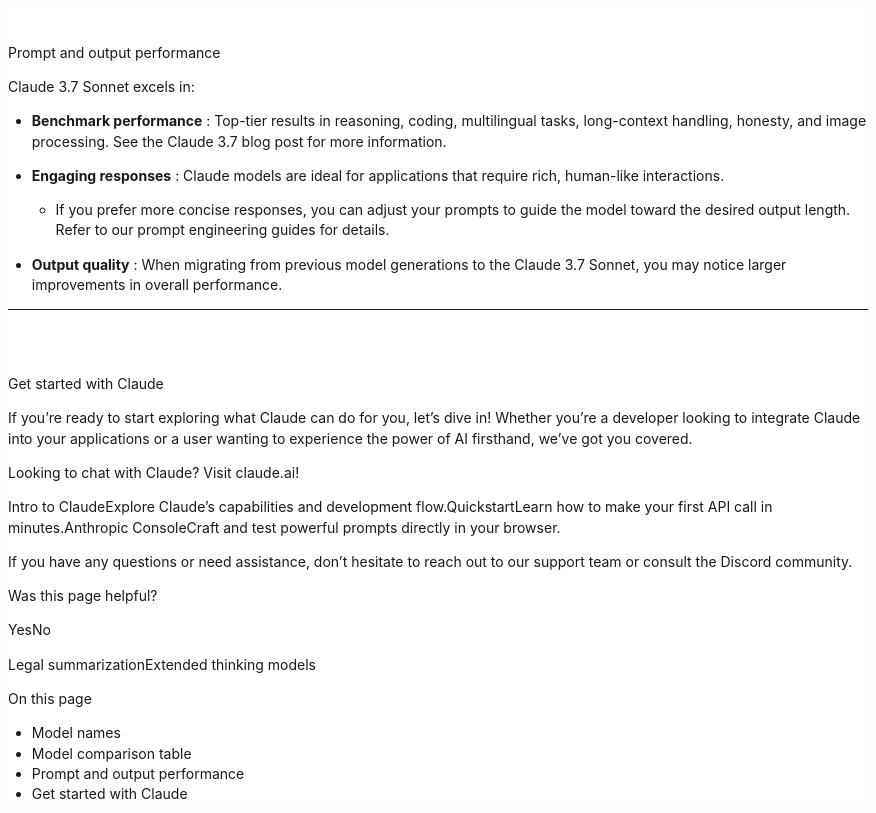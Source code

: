 ## 

​

Prompt and output performance

Claude 3.7 Sonnet excels in:

  * **​Benchmark performance** : Top-tier results in reasoning, coding, multilingual tasks, long-context handling, honesty, and image processing. See the Claude 3.7 blog post for more information.

  * **Engaging responses** : Claude models are ideal for applications that require rich, human-like interactions.

    * If you prefer more concise responses, you can adjust your prompts to guide the model toward the desired output length. Refer to our prompt engineering guides for details.
  * **Output quality** : When migrating from previous model generations to the Claude 3.7 Sonnet, you may notice larger improvements in overall performance.

* * *

## 

​

Get started with Claude

If you’re ready to start exploring what Claude can do for you, let’s dive in! Whether you’re a developer looking to integrate Claude into your applications or a user wanting to experience the power of AI firsthand, we’ve got you covered.

Looking to chat with Claude? Visit claude.ai!

Intro to ClaudeExplore Claude’s capabilities and development flow.QuickstartLearn how to make your first API call in minutes.Anthropic ConsoleCraft and test powerful prompts directly in your browser.

If you have any questions or need assistance, don’t hesitate to reach out to our support team or consult the Discord community.

Was this page helpful?

YesNo

Legal summarizationExtended thinking models

On this page

  * Model names
  * Model comparison table
  * Prompt and output performance
  * Get started with Claude

